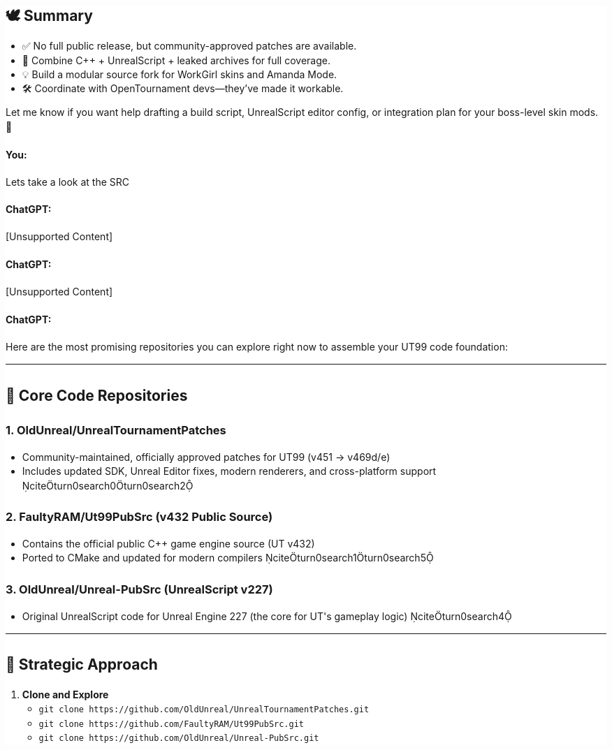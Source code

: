 ## 🕊️ Summary

- ✅ No full public release, but community-approved patches are available.
- 📂 Combine C++ + UnrealScript + leaked archives for full coverage.
- 💡 Build a modular source fork for WorkGirl skins and Amanda Mode.
- 🛠️ Coordinate with OpenTournament devs—they’ve made it workable.

Let me know if you want help drafting a build script, UnrealScript editor config, or integration plan for your boss-level skin mods. 🚀


#### You:
Lets take a look at the SRC

#### ChatGPT:
\[Unsupported Content]


#### ChatGPT:
\[Unsupported Content]


#### ChatGPT:
Here are the most promising repositories you can explore right now to assemble your UT99 code foundation:

---

## 🚀 Core Code Repositories

### 1. **OldUnreal/UnrealTournamentPatches**

- Community-maintained, officially approved patches for UT99 (v451 → v469d/e)
- Includes updated SDK, Unreal Editor fixes, modern renderers, and cross-platform support citeturn0search0turn0search2

### 2. **FaultyRAM/Ut99PubSrc (v432 Public Source)**

- Contains the official public C++ game engine source (UT v432)
- Ported to CMake and updated for modern compilers citeturn0search1turn0search5

### 3. **OldUnreal/Unreal-PubSrc (UnrealScript v227)**

- Original UnrealScript code for Unreal Engine 227 (the core for UT's gameplay logic) citeturn0search4

---

## 🧠 Strategic Approach

1. **Clone and Explore**
   - `git clone https://github.com/OldUnreal/UnrealTournamentPatches.git`
   - `git clone https://github.com/FaultyRAM/Ut99PubSrc.git`
   - `git clone https://github.com/OldUnreal/Unreal-PubSrc.git`
